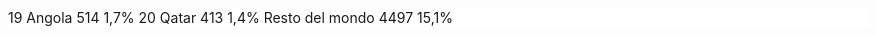 <td >19
</td>

<td >Angola
</td>

<td >514
</td>

<td >1,7%
</td>
</tr>
<tr >

<td >20
</td>

<td >Qatar
</td>

<td >413
</td>

<td >1,4%
</td>
</tr>
<tr >

<td >
</td>

<td >Resto del mondo
</td>

<td >4497
</td>

<td >15,1%
</td>
</tr>
<tr >

<td >
</td>

<td >
</td>

<td >
</td>

<td >
</td>
</tr>
<tr >

<td >
</td>
